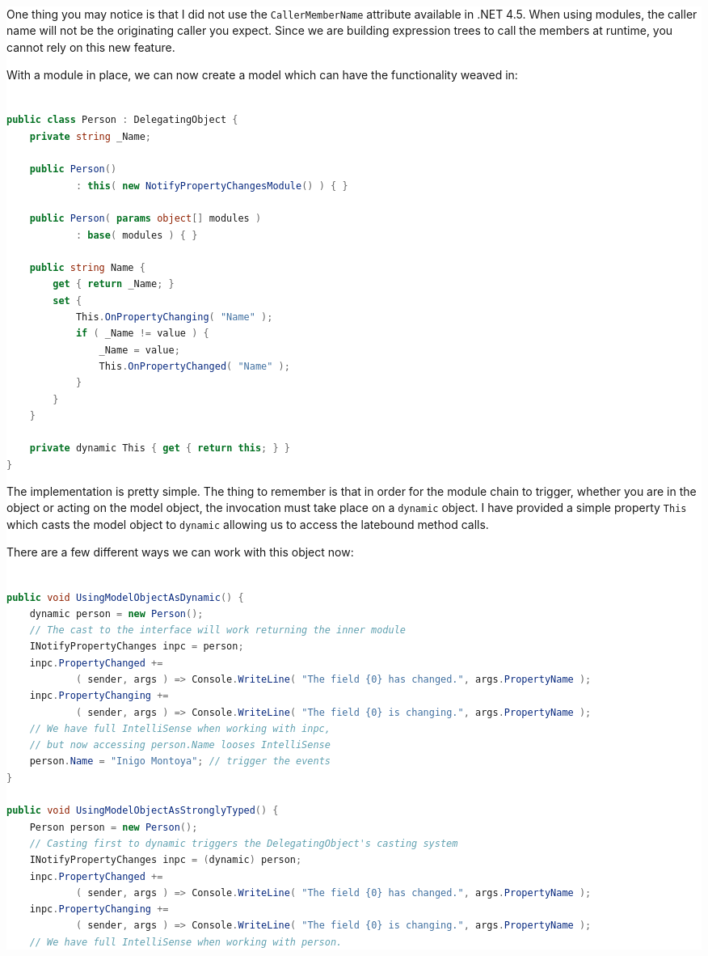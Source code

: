 One thing you may notice is that I did not use the `CallerMemberName` attribute available in .NET 4.5. When using modules, the caller name will not be the originating caller you expect. Since we are building expression trees to call the members at runtime, you cannot rely on this new feature.

With a module in place, we can now create a model which can have the functionality weaved in:

``` csharp

public class Person : DelegatingObject {
    private string _Name;

    public Person()
            : this( new NotifyPropertyChangesModule() ) { }

    public Person( params object[] modules )
            : base( modules ) { }

    public string Name {
        get { return _Name; }
        set {
            This.OnPropertyChanging( "Name" );
            if ( _Name != value ) {
                _Name = value;
                This.OnPropertyChanged( "Name" );
            }
        }
    }

    private dynamic This { get { return this; } }
}
```
The implementation is pretty simple. The thing to remember is that in order for the module chain to trigger, whether you are in the object or acting on the model object, the invocation must take place on a `dynamic` object. I have provided a simple property `This` which casts the model object to `dynamic` allowing us to access the latebound method calls.

There are a few different ways we can work with this object now:

``` csharp

public void UsingModelObjectAsDynamic() {
    dynamic person = new Person();
    // The cast to the interface will work returning the inner module
    INotifyPropertyChanges inpc = person;
    inpc.PropertyChanged +=
            ( sender, args ) => Console.WriteLine( "The field {0} has changed.", args.PropertyName );
    inpc.PropertyChanging +=
            ( sender, args ) => Console.WriteLine( "The field {0} is changing.", args.PropertyName );
    // We have full IntelliSense when working with inpc,
    // but now accessing person.Name looses IntelliSense
    person.Name = "Inigo Montoya"; // trigger the events
}

public void UsingModelObjectAsStronglyTyped() {
    Person person = new Person();
    // Casting first to dynamic triggers the DelegatingObject's casting system
    INotifyPropertyChanges inpc = (dynamic) person;
    inpc.PropertyChanged +=
            ( sender, args ) => Console.WriteLine( "The field {0} has changed.", args.PropertyName );
    inpc.PropertyChanging +=
            ( sender, args ) => Console.WriteLine( "The field {0} is changing.", args.PropertyName );
    // We have full IntelliSense when working with person.
```
